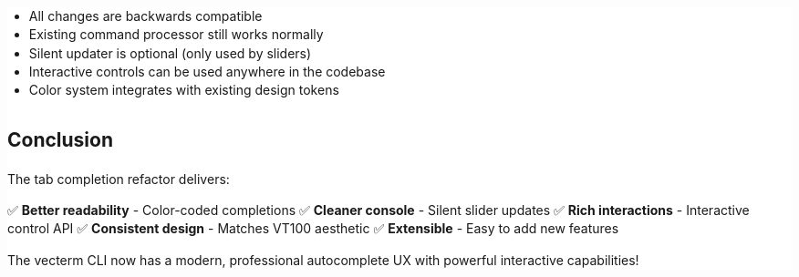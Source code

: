 - All changes are backwards compatible
- Existing command processor still works normally
- Silent updater is optional (only used by sliders)
- Interactive controls can be used anywhere in the codebase
- Color system integrates with existing design tokens

## Conclusion

The tab completion refactor delivers:

✅ **Better readability** - Color-coded completions
✅ **Cleaner console** - Silent slider updates
✅ **Rich interactions** - Interactive control API
✅ **Consistent design** - Matches VT100 aesthetic
✅ **Extensible** - Easy to add new features

The vecterm CLI now has a modern, professional autocomplete UX with powerful interactive capabilities!
